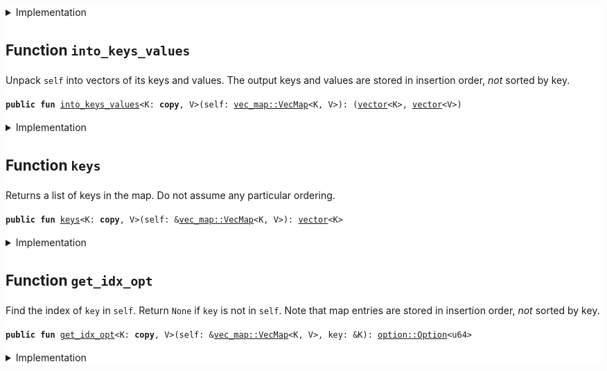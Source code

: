 

<details><summary>Implementation</summary></details>

<a name="0x2_vec_map_into_keys_values"></a>

## Function `into_keys_values`

Unpack <code>self</code> into vectors of its keys and values.
The output keys and values are stored in insertion order, *not* sorted by key.


<pre><code><b>public</b> <b>fun</b> <a href="vec_map.md#0x2_vec_map_into_keys_values">into_keys_values</a>&lt;K: <b>copy</b>, V&gt;(self: <a href="vec_map.md#0x2_vec_map_VecMap">vec_map::VecMap</a>&lt;K, V&gt;): (<a href="dependencies/move-stdlib/vector.md#0x1_vector">vector</a>&lt;K&gt;, <a href="dependencies/move-stdlib/vector.md#0x1_vector">vector</a>&lt;V&gt;)
</code></pre>



<details><summary>Implementation</summary></details>

<a name="0x2_vec_map_keys"></a>

## Function `keys`

Returns a list of keys in the map.
Do not assume any particular ordering.


<pre><code><b>public</b> <b>fun</b> <a href="vec_map.md#0x2_vec_map_keys">keys</a>&lt;K: <b>copy</b>, V&gt;(self: &<a href="vec_map.md#0x2_vec_map_VecMap">vec_map::VecMap</a>&lt;K, V&gt;): <a href="dependencies/move-stdlib/vector.md#0x1_vector">vector</a>&lt;K&gt;
</code></pre>



<details><summary>Implementation</summary></details>

<a name="0x2_vec_map_get_idx_opt"></a>

## Function `get_idx_opt`

Find the index of <code>key</code> in <code>self</code>. Return <code>None</code> if <code>key</code> is not in <code>self</code>.
Note that map entries are stored in insertion order, *not* sorted by key.


<pre><code><b>public</b> <b>fun</b> <a href="vec_map.md#0x2_vec_map_get_idx_opt">get_idx_opt</a>&lt;K: <b>copy</b>, V&gt;(self: &<a href="vec_map.md#0x2_vec_map_VecMap">vec_map::VecMap</a>&lt;K, V&gt;, key: &K): <a href="dependencies/move-stdlib/option.md#0x1_option_Option">option::Option</a>&lt;u64&gt;
</code></pre>



<details><summary>Implementation</summary></details>

<a name="0x2_vec_map_get_idx"></a>
